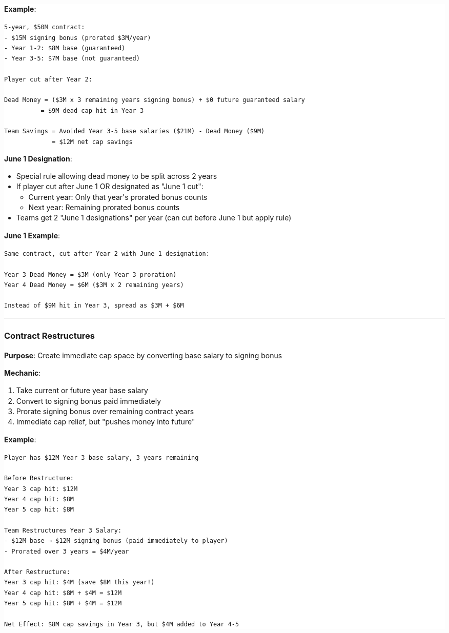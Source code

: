 **Example**:
```
5-year, $50M contract:
- $15M signing bonus (prorated $3M/year)
- Year 1-2: $8M base (guaranteed)
- Year 3-5: $7M base (not guaranteed)

Player cut after Year 2:

Dead Money = ($3M x 3 remaining years signing bonus) + $0 future guaranteed salary
          = $9M dead cap hit in Year 3

Team Savings = Avoided Year 3-5 base salaries ($21M) - Dead Money ($9M)
             = $12M net cap savings
```

**June 1 Designation**:
- Special rule allowing dead money to be split across 2 years
- If player cut after June 1 OR designated as "June 1 cut":
  - Current year: Only that year's prorated bonus counts
  - Next year: Remaining prorated bonus counts
- Teams get 2 "June 1 designations" per year (can cut before June 1 but apply rule)

**June 1 Example**:
```
Same contract, cut after Year 2 with June 1 designation:

Year 3 Dead Money = $3M (only Year 3 proration)
Year 4 Dead Money = $6M ($3M x 2 remaining years)

Instead of $9M hit in Year 3, spread as $3M + $6M
```

---

### Contract Restructures

**Purpose**: Create immediate cap space by converting base salary to signing bonus

**Mechanic**:
1. Take current or future year base salary
2. Convert to signing bonus paid immediately
3. Prorate signing bonus over remaining contract years
4. Immediate cap relief, but "pushes money into future"

**Example**:
```
Player has $12M Year 3 base salary, 3 years remaining

Before Restructure:
Year 3 cap hit: $12M
Year 4 cap hit: $8M
Year 5 cap hit: $8M

Team Restructures Year 3 Salary:
- $12M base → $12M signing bonus (paid immediately to player)
- Prorated over 3 years = $4M/year

After Restructure:
Year 3 cap hit: $4M (save $8M this year!)
Year 4 cap hit: $8M + $4M = $12M
Year 5 cap hit: $8M + $4M = $12M

Net Effect: $8M cap savings in Year 3, but $4M added to Year 4-5
```

